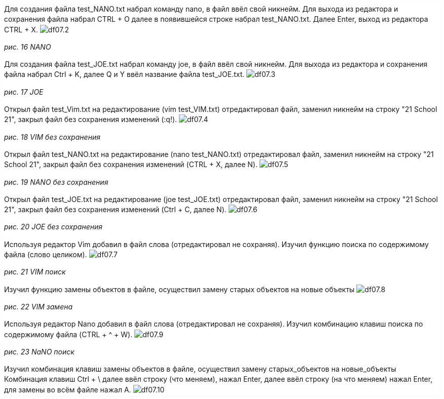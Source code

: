 Для создания файла test_NANO.txt набрал команду nano, в файл ввёл свой никнейм. Для выхода из редактора и сохранения файла набрал CTRL + O далее в появившейся строке набрал test_NANO.txt. Далее Enter, выход из редактора CTRL + X.
![df07.2](../src/Screenshots/df07.2.png)

*рис. 16 NANO*

Для создания файла test_JOE.txt набрал команду joe, в файл ввёл свой никнейм. Для выхода из редактора и сохранения файла набрал Ctrl + K, далее Q и Y ввёл название файла test_JOE.txt.
![df07.3](../src/Screenshots/df07.3.png)

*рис. 17 JOE*

Открыл файл test_Vim.txt на редактирование (vim test_VIM.txt) отредактировал файл, заменил никнейм на строку "21 School 21", закрыл файл без сохранения изменений (:q!).
![df07.4](../src/Screenshots/df07.4.png)

*рис. 18 VIM без сохранения*

Открыл файл test_NANO.txt на редактирование (nano test_NANO.txt) отредактировал файл, заменил никнейм на строку "21 School 21", закрыл файл без сохранения изменений (CTRL + X, далее N).
![df07.5](../src/Screenshots/df07.5.png)

*рис. 19 NANO без сохранения*

Открыл файл test_JOE.txt на редактирование (joe test_JOE.txt) отредактировал файл, заменил никнейм на строку "21 School 21", закрыл файл без сохранения изменений (Ctrl + С, далее N).
![df07.6](../src/Screenshots/df07.6.png)

*рис. 20 JOE без сохранения*

Используя редактор Vim добавил в файл слова (отредактировал не сохраняя). Изучил функцию поиска по содержимому файла (слово целиком).
![df07.7](../src/Screenshots/df07.7.png)

*рис. 21 VIM поиск*

Изучил функцию замены объектов в файле, осуществил замену старых объектов на новые объекты
![df07.8](../src/Screenshots/df07.8.png)

*рис. 22 VIM замена*

Используя редактор Nano добавил в файл слова (отредактировал не сохраняя). Изучил комбинацию клавиш поиска по содержимому файла (CTRL + ^ + W).
![df07.9](../src/Screenshots/df07.9.png)

*рис. 23 NaNO поиск*

Изучил комбинация клавиш замены объектов в файле, осуществил замену старых_объектов на новые_объекты Комбинация клавиш Ctrl + \ далее ввёл строку (что меняем), нажал Enter, далее ввёл строку (на что меняем) нажал Enter, для замены во всём файле нажал А.
![df07.10](../src/Screenshots/df07.10.png)
